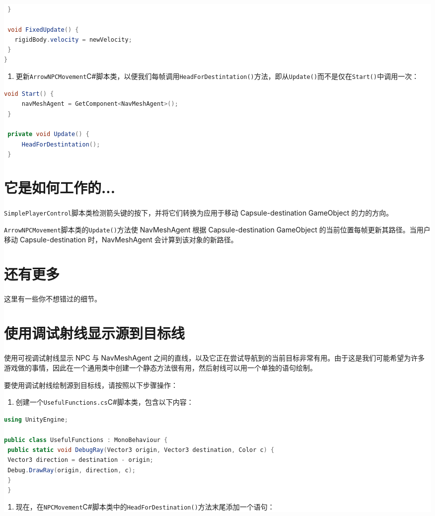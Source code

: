 ```cs
 }

 void FixedUpdate() {
   rigidBody.velocity = newVelocity;
 }
}
```

1.  更新`ArrowNPCMovement`C#脚本类，以便我们每帧调用`HeadForDestintation()`方法，即从`Update()`而不是仅在`Start()`中调用一次：

```cs
void Start() {
     navMeshAgent = GetComponent<NavMeshAgent>();
 }

 private void Update() {
     HeadForDestintation();
 } 
```

# 它是如何工作的...

`SimplePlayerControl`脚本类检测箭头键的按下，并将它们转换为应用于移动 Capsule-destination GameObject 的力的方向。

`ArrowNPCMovement`脚本类的`Update()`方法使 NavMeshAgent 根据 Capsule-destination GameObject 的当前位置每帧更新其路径。当用户移动 Capsule-destination 时，NavMeshAgent 会计算到该对象的新路径。

# 还有更多

这里有一些你不想错过的细节。

# 使用调试射线显示源到目标线

使用可视调试射线显示 NPC 与 NavMeshAgent 之间的直线，以及它正在尝试导航到的当前目标非常有用。由于这是我们可能希望为许多游戏做的事情，因此在一个通用类中创建一个静态方法很有用，然后射线可以用一个单独的语句绘制。

要使用调试射线绘制源到目标线，请按照以下步骤操作：

1.  创建一个`UsefulFunctions.cs`C#脚本类，包含以下内容：

```cs
using UnityEngine;

public class UsefulFunctions : MonoBehaviour {
 public static void DebugRay(Vector3 origin, Vector3 destination, Color c) {
 Vector3 direction = destination - origin;
 Debug.DrawRay(origin, direction, c);
 }
 }
```

1.  现在，在`NPCMovement`C#脚本类中的`HeadForDestination()`方法末尾添加一个语句：
